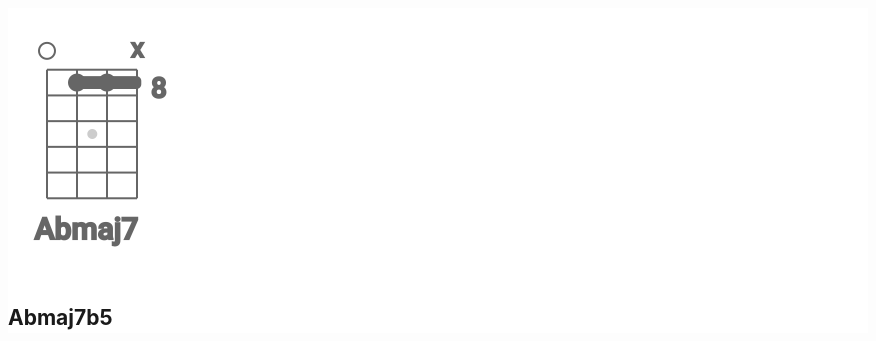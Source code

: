 <img src="https://raw.githubusercontent.com/Capevace/ukulele-chords/main/svgs/Abmaj7-17.svg" loading="lazy" async alt="Abmaj7 - 17">

## Abmaj7b5
